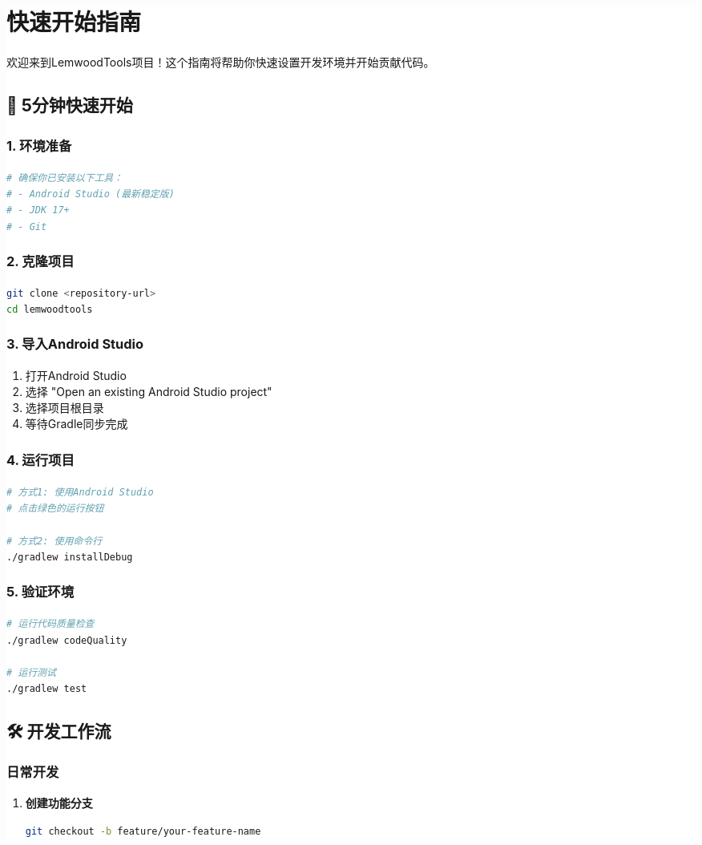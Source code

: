 # 快速开始指南

欢迎来到LemwoodTools项目！这个指南将帮助你快速设置开发环境并开始贡献代码。

## 🚀 5分钟快速开始

### 1. 环境准备
```bash
# 确保你已安装以下工具：
# - Android Studio (最新稳定版)
# - JDK 17+
# - Git
```

### 2. 克隆项目
```bash
git clone <repository-url>
cd lemwoodtools
```

### 3. 导入Android Studio
1. 打开Android Studio
2. 选择 "Open an existing Android Studio project"
3. 选择项目根目录
4. 等待Gradle同步完成

### 4. 运行项目
```bash
# 方式1: 使用Android Studio
# 点击绿色的运行按钮

# 方式2: 使用命令行
./gradlew installDebug
```

### 5. 验证环境
```bash
# 运行代码质量检查
./gradlew codeQuality

# 运行测试
./gradlew test
```

## 🛠️ 开发工作流

### 日常开发
1. **创建功能分支**
   ```bash
   git checkout -b feature/your-feature-name
   ```
